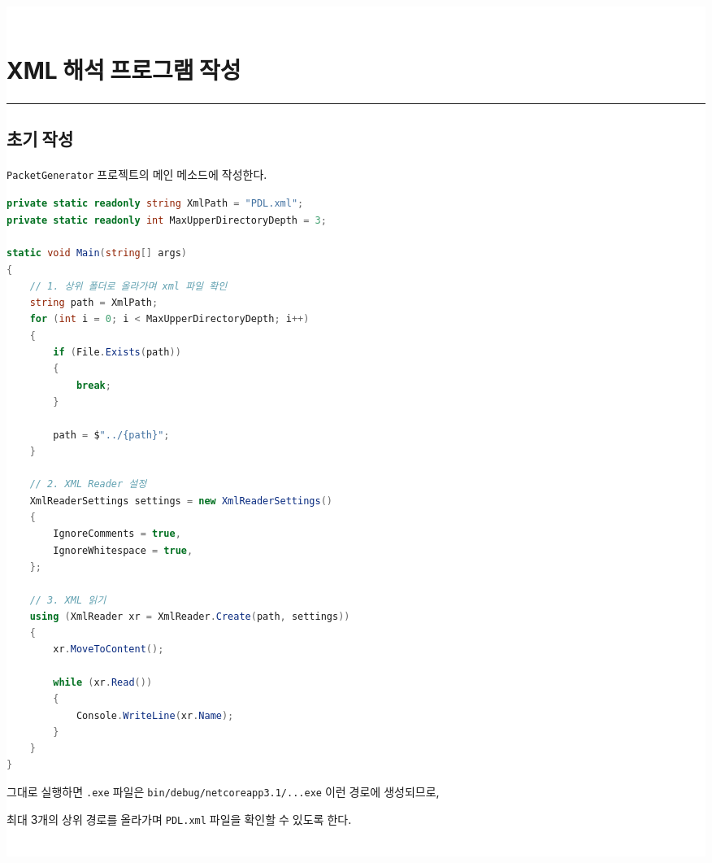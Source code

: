 <br>

# XML 해석 프로그램 작성
---

## **초기 작성**

`PacketGenerator` 프로젝트의 메인 메소드에 작성한다.

```cs
private static readonly string XmlPath = "PDL.xml";
private static readonly int MaxUpperDirectoryDepth = 3;

static void Main(string[] args)
{
    // 1. 상위 폴더로 올라가며 xml 파일 확인
    string path = XmlPath;
    for (int i = 0; i < MaxUpperDirectoryDepth; i++)
    {
        if (File.Exists(path))
        {
            break;
        }

        path = $"../{path}";
    }

    // 2. XML Reader 설정
    XmlReaderSettings settings = new XmlReaderSettings()
    {
        IgnoreComments = true,
        IgnoreWhitespace = true,
    };

    // 3. XML 읽기
    using (XmlReader xr = XmlReader.Create(path, settings))
    {
        xr.MoveToContent();

        while (xr.Read())
        {
            Console.WriteLine(xr.Name);
        }
    }
}
```

그대로 실행하면 `.exe` 파일은 `bin/debug/netcoreapp3.1/...exe` 이런 경로에 생성되므로,

최대 3개의 상위 경로를 올라가며 `PDL.xml` 파일을 확인할 수 있도록 한다.

<br>
